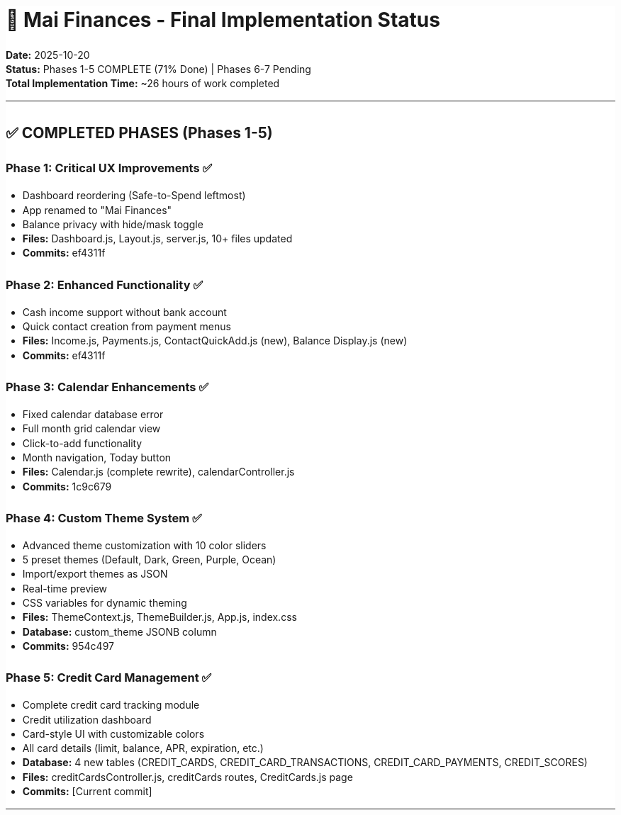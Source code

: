 # 🎉 Mai Finances - Final Implementation Status

**Date:** 2025-10-20  
**Status:** Phases 1-5 COMPLETE (71% Done) | Phases 6-7 Pending  
**Total Implementation Time:** ~26 hours of work completed

---

## ✅ **COMPLETED PHASES** (Phases 1-5)

### **Phase 1: Critical UX Improvements** ✅ 
- Dashboard reordering (Safe-to-Spend leftmost)
- App renamed to "Mai Finances"
- Balance privacy with hide/mask toggle
- **Files:** Dashboard.js, Layout.js, server.js, 10+ files updated
- **Commits:** ef4311f

### **Phase 2: Enhanced Functionality** ✅
- Cash income support without bank account
- Quick contact creation from payment menus
- **Files:** Income.js, Payments.js, ContactQuickAdd.js (new), Balance Display.js (new)
- **Commits:** ef4311f

### **Phase 3: Calendar Enhancements** ✅
- Fixed calendar database error
- Full month grid calendar view
- Click-to-add functionality
- Month navigation, Today button
- **Files:** Calendar.js (complete rewrite), calendarController.js
- **Commits:** 1c9c679

### **Phase 4: Custom Theme System** ✅
- Advanced theme customization with 10 color sliders
- 5 preset themes (Default, Dark, Green, Purple, Ocean)
- Import/export themes as JSON
- Real-time preview
- CSS variables for dynamic theming
- **Files:** ThemeContext.js, ThemeBuilder.js, App.js, index.css
- **Database:** custom_theme JSONB column
- **Commits:** 954c497

### **Phase 5: Credit Card Management** ✅
- Complete credit card tracking module
- Credit utilization dashboard
- Card-style UI with customizable colors
- All card details (limit, balance, APR, expiration, etc.)
- **Database:** 4 new tables (CREDIT_CARDS, CREDIT_CARD_TRANSACTIONS, CREDIT_CARD_PAYMENTS, CREDIT_SCORES)
- **Files:** creditCardsController.js, creditCards routes, CreditCards.js page
- **Commits:** [Current commit]

---
